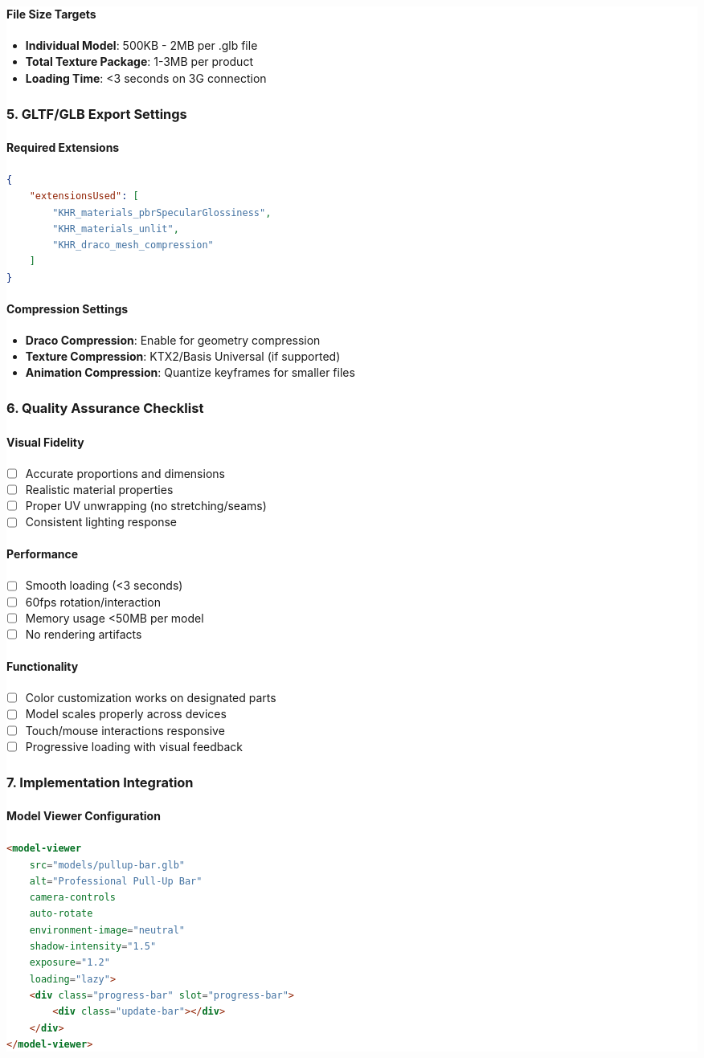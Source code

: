 #### File Size Targets
- **Individual Model**: 500KB - 2MB per .glb file
- **Total Texture Package**: 1-3MB per product
- **Loading Time**: <3 seconds on 3G connection

### 5. GLTF/GLB Export Settings

#### Required Extensions
```json
{
    "extensionsUsed": [
        "KHR_materials_pbrSpecularGlossiness",
        "KHR_materials_unlit",
        "KHR_draco_mesh_compression"
    ]
}
```

#### Compression Settings
- **Draco Compression**: Enable for geometry compression
- **Texture Compression**: KTX2/Basis Universal (if supported)
- **Animation Compression**: Quantize keyframes for smaller files

### 6. Quality Assurance Checklist

#### Visual Fidelity
- [ ] Accurate proportions and dimensions
- [ ] Realistic material properties
- [ ] Proper UV unwrapping (no stretching/seams)
- [ ] Consistent lighting response

#### Performance
- [ ] Smooth loading (<3 seconds)
- [ ] 60fps rotation/interaction
- [ ] Memory usage <50MB per model
- [ ] No rendering artifacts

#### Functionality
- [ ] Color customization works on designated parts
- [ ] Model scales properly across devices
- [ ] Touch/mouse interactions responsive
- [ ] Progressive loading with visual feedback

### 7. Implementation Integration

#### Model Viewer Configuration
```html
<model-viewer
    src="models/pullup-bar.glb"
    alt="Professional Pull-Up Bar"
    camera-controls
    auto-rotate
    environment-image="neutral"
    shadow-intensity="1.5"
    exposure="1.2"
    loading="lazy">
    <div class="progress-bar" slot="progress-bar">
        <div class="update-bar"></div>
    </div>
</model-viewer>
```
